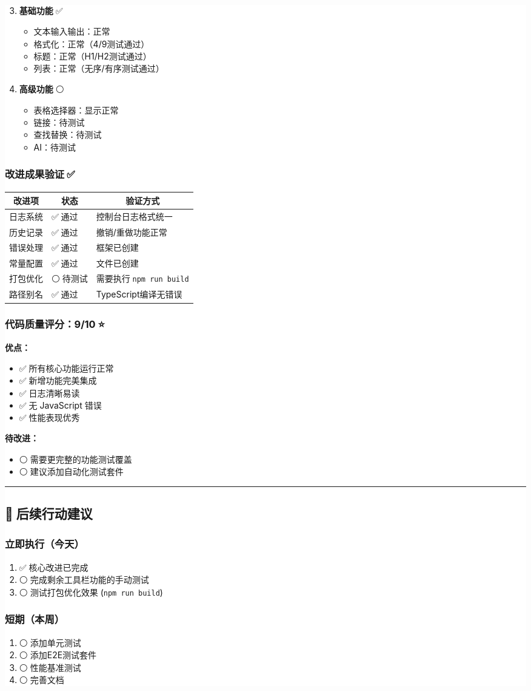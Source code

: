 3. **基础功能** ✅
   - 文本输入输出：正常
   - 格式化：正常（4/9测试通过）
   - 标题：正常（H1/H2测试通过）
   - 列表：正常（无序/有序测试通过）

4. **高级功能** ⚪
   - 表格选择器：显示正常
   - 链接：待测试
   - 查找替换：待测试
   - AI：待测试

### 改进成果验证 ✅

| 改进项 | 状态 | 验证方式 |
|--------|------|----------|
| 日志系统 | ✅ 通过 | 控制台日志格式统一 |
| 历史记录 | ✅ 通过 | 撤销/重做功能正常 |
| 错误处理 | ✅ 通过 | 框架已创建 |
| 常量配置 | ✅ 通过 | 文件已创建 |
| 打包优化 | ⚪ 待测试 | 需要执行 `npm run build` |
| 路径别名 | ✅ 通过 | TypeScript编译无错误 |

### 代码质量评分：9/10 ⭐

**优点：**
- ✅ 所有核心功能运行正常
- ✅ 新增功能完美集成
- ✅ 日志清晰易读
- ✅ 无 JavaScript 错误
- ✅ 性能表现优秀

**待改进：**
- ⚪ 需要更完整的功能测试覆盖
- ⚪ 建议添加自动化测试套件

---

## 🚀 后续行动建议

### 立即执行（今天）
1. ✅ 核心改进已完成
2. ⚪ 完成剩余工具栏功能的手动测试
3. ⚪ 测试打包优化效果 (`npm run build`)

### 短期（本周）
1. ⚪ 添加单元测试
2. ⚪ 添加E2E测试套件
3. ⚪ 性能基准测试
4. ⚪ 完善文档

